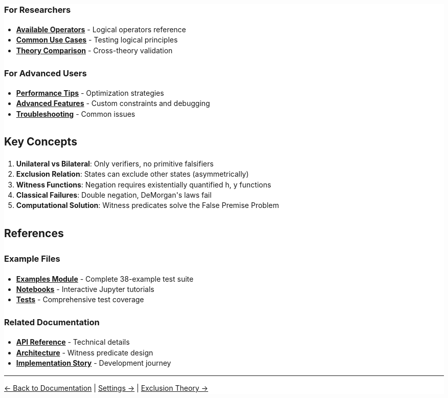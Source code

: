 ### For Researchers

- **[Available Operators](#available-operators)** - Logical operators reference
- **[Common Use Cases](#common-use-cases)** - Testing logical principles
- **[Theory Comparison](#3-comparing-with-other-theories)** - Cross-theory validation

### For Advanced Users

- **[Performance Tips](#performance-tips)** - Optimization strategies
- **[Advanced Features](#advanced-features)** - Custom constraints and debugging
- **[Troubleshooting](#common-errors-and-troubleshooting)** - Common issues

## Key Concepts

1. **Unilateral vs Bilateral**: Only verifiers, no primitive falsifiers
2. **Exclusion Relation**: States can exclude other states (asymmetrically)
3. **Witness Functions**: Negation requires existentially quantified h, y functions
4. **Classical Failures**: Double negation, DeMorgan's laws fail
5. **Computational Solution**: Witness predicates solve the False Premise Problem

## References

### Example Files

- **[Examples Module](../examples.py)** - Complete 38-example test suite
- **[Notebooks](../notebooks/)** - Interactive Jupyter tutorials
- **[Tests](../tests/)** - Comprehensive test coverage

### Related Documentation

- **[API Reference](API_REFERENCE.md)** - Technical details
- **[Architecture](ARCHITECTURE.md)** - Witness predicate design
- **[Implementation Story](../history/IMPLEMENTATION_STORY.md)** - Development journey

---

[← Back to Documentation](README.md) | [Settings →](SETTINGS.md) | [Exclusion Theory →](../README.md)
